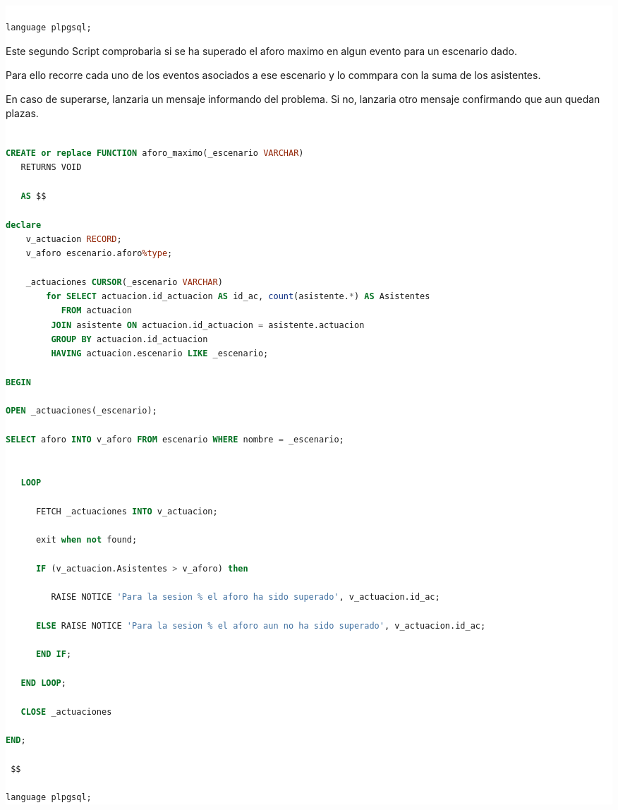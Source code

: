 ```SQL

language plpgsql;

```
Este segundo Script comprobaria si se ha superado el aforo maximo en algun evento para un escenario dado.

Para ello recorre cada uno de los eventos asociados a ese escenario y lo commpara con la suma de los asistentes.

En caso de superarse, lanzaria un mensaje informando del problema.
Si no, lanzaria otro mensaje confirmando que aun quedan plazas.

```SQL

CREATE or replace FUNCTION aforo_maximo(_escenario VARCHAR)
   RETURNS VOID
   
   AS $$

declare 
    v_actuacion RECORD;
    v_aforo escenario.aforo%type;
  
	_actuaciones CURSOR(_escenario VARCHAR)
		for SELECT actuacion.id_actuacion AS id_ac, count(asistente.*) AS Asistentes
		   FROM actuacion
         JOIN asistente ON actuacion.id_actuacion = asistente.actuacion
         GROUP BY actuacion.id_actuacion
         HAVING actuacion.escenario LIKE _escenario;
          
BEGIN

OPEN _actuaciones(_escenario);

SELECT aforo INTO v_aforo FROM escenario WHERE nombre = _escenario;


   LOOP

      FETCH _actuaciones INTO v_actuacion;

      exit when not found;

      IF (v_actuacion.Asistentes > v_aforo) then
         
         RAISE NOTICE 'Para la sesion % el aforo ha sido superado', v_actuacion.id_ac;
      
      ELSE RAISE NOTICE 'Para la sesion % el aforo aun no ha sido superado', v_actuacion.id_ac;
   
      END IF;

   END LOOP;
  
   CLOSE _actuaciones 

END;

 $$

language plpgsql;

```
